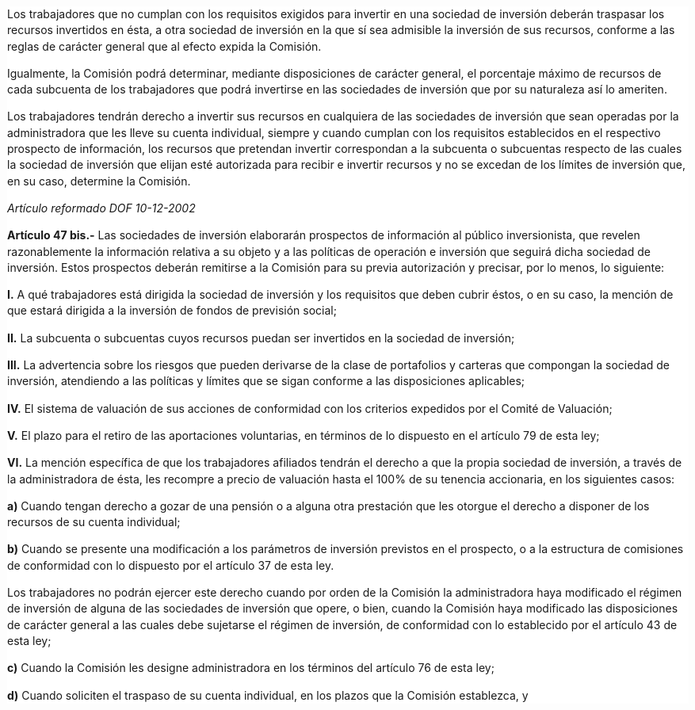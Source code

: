 Los trabajadores que no cumplan con los requisitos exigidos para invertir en una sociedad de inversión deberán traspasar los recursos invertidos en ésta, a otra sociedad de inversión en la que sí sea admisible la inversión de sus recursos, conforme a las reglas de carácter general que al efecto expida la Comisión.

Igualmente, la Comisión podrá determinar, mediante disposiciones de carácter general, el porcentaje máximo de recursos de cada subcuenta de los trabajadores que podrá invertirse en las sociedades de inversión que por su naturaleza así lo ameriten.

Los trabajadores tendrán derecho a invertir sus recursos en cualquiera de las sociedades de inversión que sean operadas por la administradora que les lleve su cuenta individual, siempre y cuando cumplan con los requisitos establecidos en el respectivo prospecto de información, los recursos que pretendan invertir correspondan a la subcuenta o subcuentas respecto de las cuales la sociedad de inversión que elijan esté autorizada para recibir e invertir recursos y no se excedan de los límites de inversión que, en su caso, determine la Comisión.

*Artículo reformado DOF 10-12-2002*

**Artículo 47 bis.-** Las sociedades de inversión elaborarán prospectos de información al público inversionista, que revelen razonablemente la información relativa a su objeto y a las políticas de operación e inversión que seguirá dicha sociedad de inversión. Estos prospectos deberán remitirse a la Comisión para su previa autorización y precisar, por lo menos, lo siguiente:

**I.** A qué trabajadores está dirigida la sociedad de inversión y los requisitos que deben cubrir éstos, o en su caso, la mención de que estará dirigida a la inversión de fondos de previsión social;

**II.** La subcuenta o subcuentas cuyos recursos puedan ser invertidos en la sociedad de inversión;

**III.** La advertencia sobre los riesgos que pueden derivarse de la clase de portafolios y carteras que compongan la sociedad de inversión, atendiendo a las políticas y límites que se sigan conforme a las disposiciones aplicables;

**IV.** El sistema de valuación de sus acciones de conformidad con los criterios expedidos por el Comité de Valuación;

**V.** El plazo para el retiro de las aportaciones voluntarias, en términos de lo dispuesto en el artículo 79 de esta ley;

**VI.** La mención específica de que los trabajadores afiliados tendrán el derecho a que la propia sociedad de inversión, a través de la administradora de ésta, les recompre a precio de valuación hasta el 100% de su tenencia accionaria, en los siguientes casos:

**a)** Cuando tengan derecho a gozar de una pensión o a alguna otra prestación que les otorgue el derecho a disponer de los recursos de su cuenta individual;

**b)** Cuando se presente una modificación a los parámetros de inversión previstos en el prospecto, o a la estructura de comisiones de conformidad con lo dispuesto por el artículo 37 de esta ley.

Los trabajadores no podrán ejercer este derecho cuando por orden de la Comisión la administradora haya modificado el régimen de inversión de alguna de las sociedades de inversión que opere, o bien, cuando la Comisión haya modificado las disposiciones de carácter general a las cuales debe sujetarse el régimen de inversión, de conformidad con lo establecido por el artículo 43 de esta ley;

**c)** Cuando la Comisión les designe administradora en los términos del artículo 76 de esta ley;

**d)** Cuando soliciten el traspaso de su cuenta individual, en los plazos que la Comisión establezca, y
